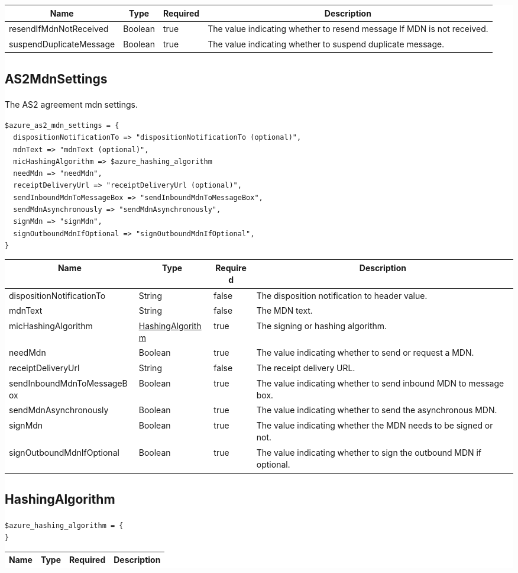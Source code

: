 | Name        | Type           | Required       | Description       |
| ------------- | ------------- | ------------- | ------------- |
|resendIfMdnNotReceived | Boolean | true | The value indicating whether to resend message If MDN is not received. |
|suspendDuplicateMessage | Boolean | true | The value indicating whether to suspend duplicate message. |
        
## AS2MdnSettings

The AS2 agreement mdn settings.

```puppet
$azure_as2_mdn_settings = {
  dispositionNotificationTo => "dispositionNotificationTo (optional)",
  mdnText => "mdnText (optional)",
  micHashingAlgorithm => $azure_hashing_algorithm
  needMdn => "needMdn",
  receiptDeliveryUrl => "receiptDeliveryUrl (optional)",
  sendInboundMdnToMessageBox => "sendInboundMdnToMessageBox",
  sendMdnAsynchronously => "sendMdnAsynchronously",
  signMdn => "signMdn",
  signOutboundMdnIfOptional => "signOutboundMdnIfOptional",
}
```

| Name        | Type           | Required       | Description       |
| ------------- | ------------- | ------------- | ------------- |
|dispositionNotificationTo | String | false | The disposition notification to header value. |
|mdnText | String | false | The MDN text. |
|micHashingAlgorithm | [HashingAlgorithm](#hashingalgorithm) | true | The signing or hashing algorithm. |
|needMdn | Boolean | true | The value indicating whether to send or request a MDN. |
|receiptDeliveryUrl | String | false | The receipt delivery URL. |
|sendInboundMdnToMessageBox | Boolean | true | The value indicating whether to send inbound MDN to message box. |
|sendMdnAsynchronously | Boolean | true | The value indicating whether to send the asynchronous MDN. |
|signMdn | Boolean | true | The value indicating whether the MDN needs to be signed or not. |
|signOutboundMdnIfOptional | Boolean | true | The value indicating whether to sign the outbound MDN if optional. |
        
## HashingAlgorithm



```puppet
$azure_hashing_algorithm = {
}
```

| Name        | Type           | Required       | Description       |
| ------------- | ------------- | ------------- | ------------- |
        